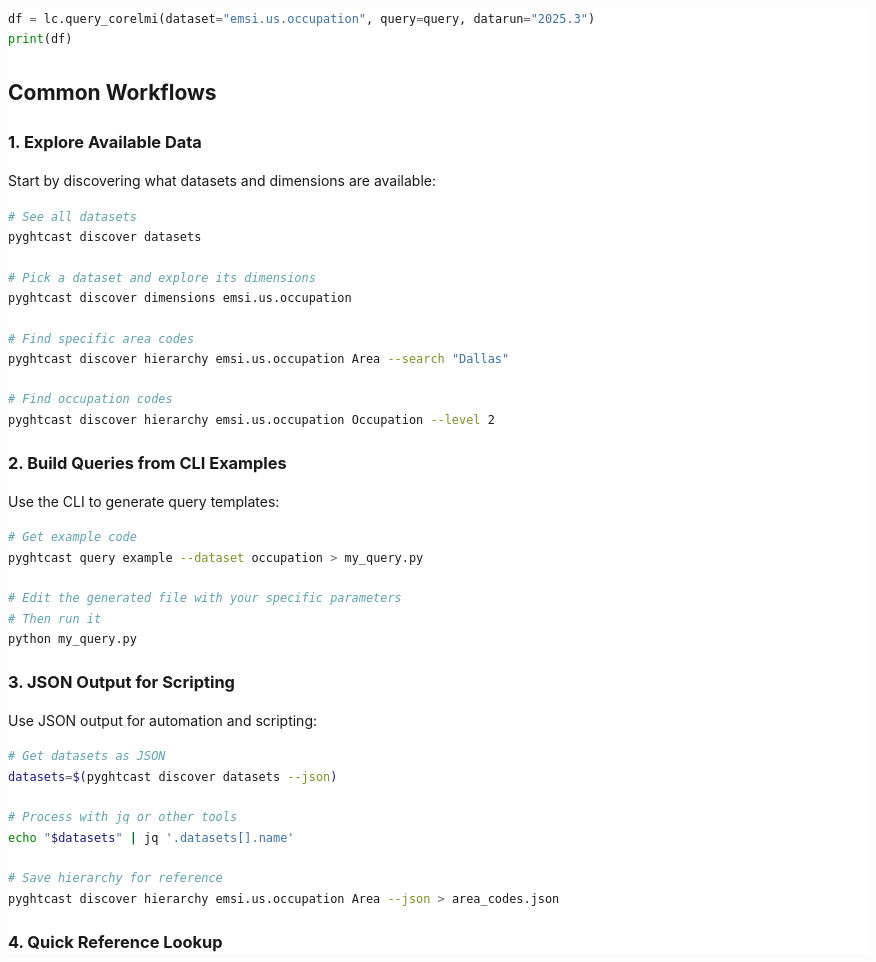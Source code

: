 ```python
df = lc.query_corelmi(dataset="emsi.us.occupation", query=query, datarun="2025.3")
print(df)
```

## Common Workflows

### 1. Explore Available Data

Start by discovering what datasets and dimensions are available:

```bash
# See all datasets
pyghtcast discover datasets

# Pick a dataset and explore its dimensions
pyghtcast discover dimensions emsi.us.occupation

# Find specific area codes
pyghtcast discover hierarchy emsi.us.occupation Area --search "Dallas"

# Find occupation codes
pyghtcast discover hierarchy emsi.us.occupation Occupation --level 2
```

### 2. Build Queries from CLI Examples

Use the CLI to generate query templates:

```bash
# Get example code
pyghtcast query example --dataset occupation > my_query.py

# Edit the generated file with your specific parameters
# Then run it
python my_query.py
```

### 3. JSON Output for Scripting

Use JSON output for automation and scripting:

```bash
# Get datasets as JSON
datasets=$(pyghtcast discover datasets --json)

# Process with jq or other tools
echo "$datasets" | jq '.datasets[].name'

# Save hierarchy for reference
pyghtcast discover hierarchy emsi.us.occupation Area --json > area_codes.json
```

### 4. Quick Reference Lookup
